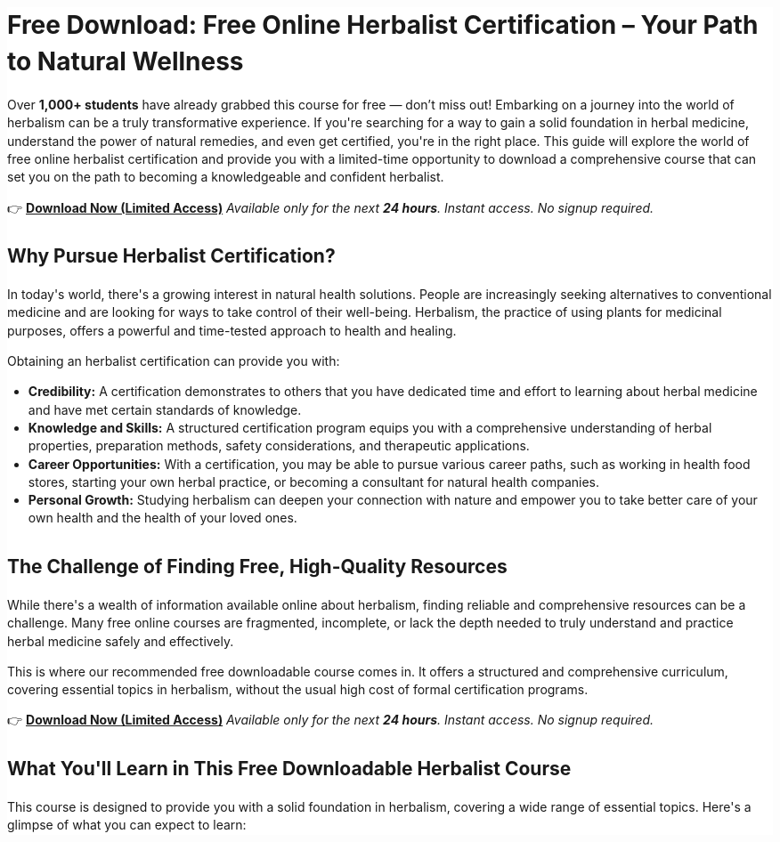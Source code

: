 # Free Download: Free Online Herbalist Certification – Your Path to Natural Wellness

Over **1,000+ students** have already grabbed this course for free — don’t miss out!
Embarking on a journey into the world of herbalism can be a truly transformative experience. If you're searching for a way to gain a solid foundation in herbal medicine, understand the power of natural remedies, and even get certified, you're in the right place. This guide will explore the world of free online herbalist certification and provide you with a limited-time opportunity to download a comprehensive course that can set you on the path to becoming a knowledgeable and confident herbalist.

👉 [**Download Now (Limited Access)**](https://udemywork.com/free-online-herbalist-certification)
_Available only for the next **24 hours**. Instant access. No signup required._

## Why Pursue Herbalist Certification?

In today's world, there's a growing interest in natural health solutions. People are increasingly seeking alternatives to conventional medicine and are looking for ways to take control of their well-being. Herbalism, the practice of using plants for medicinal purposes, offers a powerful and time-tested approach to health and healing.

Obtaining an herbalist certification can provide you with:

*   **Credibility:** A certification demonstrates to others that you have dedicated time and effort to learning about herbal medicine and have met certain standards of knowledge.
*   **Knowledge and Skills:** A structured certification program equips you with a comprehensive understanding of herbal properties, preparation methods, safety considerations, and therapeutic applications.
*   **Career Opportunities:** With a certification, you may be able to pursue various career paths, such as working in health food stores, starting your own herbal practice, or becoming a consultant for natural health companies.
*   **Personal Growth:** Studying herbalism can deepen your connection with nature and empower you to take better care of your own health and the health of your loved ones.

## The Challenge of Finding Free, High-Quality Resources

While there's a wealth of information available online about herbalism, finding reliable and comprehensive resources can be a challenge. Many free online courses are fragmented, incomplete, or lack the depth needed to truly understand and practice herbal medicine safely and effectively.

This is where our recommended free downloadable course comes in. It offers a structured and comprehensive curriculum, covering essential topics in herbalism, without the usual high cost of formal certification programs.

👉 [**Download Now (Limited Access)**](https://udemywork.com/free-online-herbalist-certification)
_Available only for the next **24 hours**. Instant access. No signup required._

## What You'll Learn in This Free Downloadable Herbalist Course

This course is designed to provide you with a solid foundation in herbalism, covering a wide range of essential topics. Here's a glimpse of what you can expect to learn:
